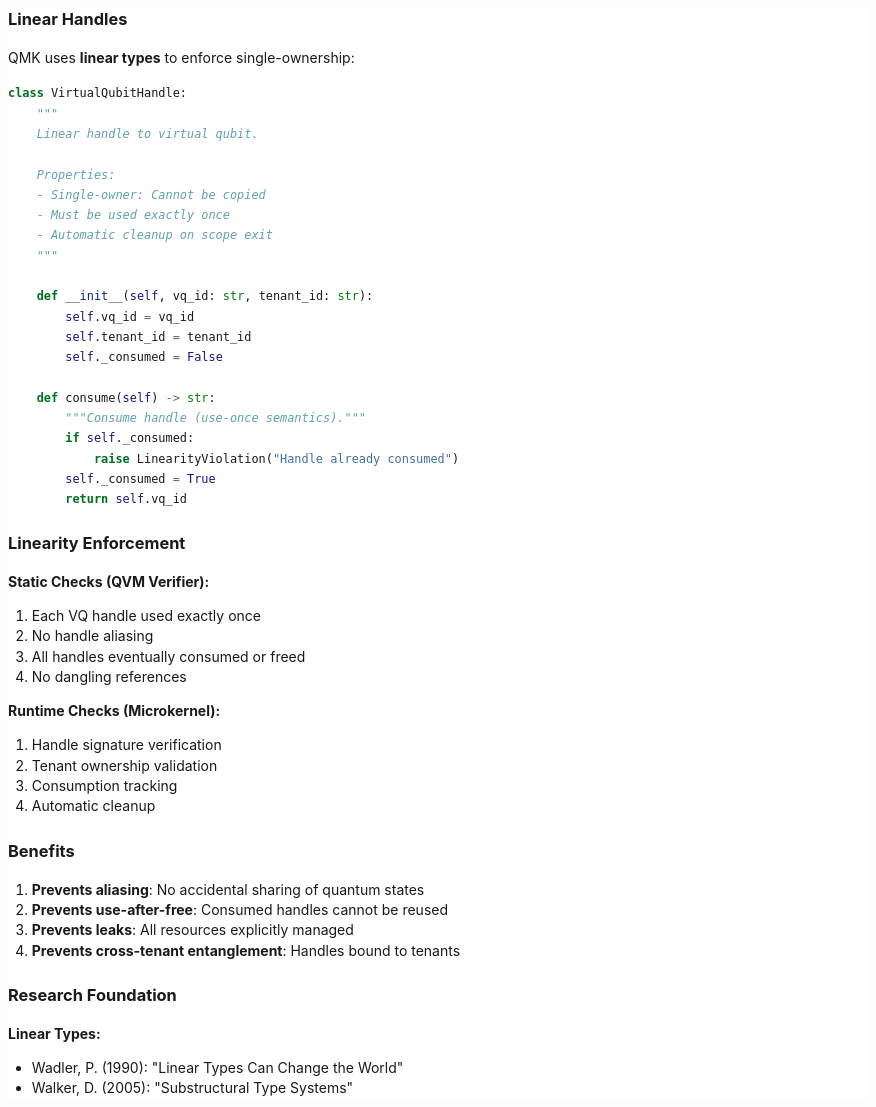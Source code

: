 ### Linear Handles

QMK uses **linear types** to enforce single-ownership:

```python
class VirtualQubitHandle:
    """
    Linear handle to virtual qubit.
    
    Properties:
    - Single-owner: Cannot be copied
    - Must be used exactly once
    - Automatic cleanup on scope exit
    """
    
    def __init__(self, vq_id: str, tenant_id: str):
        self.vq_id = vq_id
        self.tenant_id = tenant_id
        self._consumed = False
    
    def consume(self) -> str:
        """Consume handle (use-once semantics)."""
        if self._consumed:
            raise LinearityViolation("Handle already consumed")
        self._consumed = True
        return self.vq_id
```

### Linearity Enforcement

**Static Checks (QVM Verifier):**
1. Each VQ handle used exactly once
2. No handle aliasing
3. All handles eventually consumed or freed
4. No dangling references

**Runtime Checks (Microkernel):**
1. Handle signature verification
2. Tenant ownership validation
3. Consumption tracking
4. Automatic cleanup

### Benefits

1. **Prevents aliasing**: No accidental sharing of quantum states
2. **Prevents use-after-free**: Consumed handles cannot be reused
3. **Prevents leaks**: All resources explicitly managed
4. **Prevents cross-tenant entanglement**: Handles bound to tenants

### Research Foundation

**Linear Types:**
- Wadler, P. (1990): "Linear Types Can Change the World"
- Walker, D. (2005): "Substructural Type Systems"
